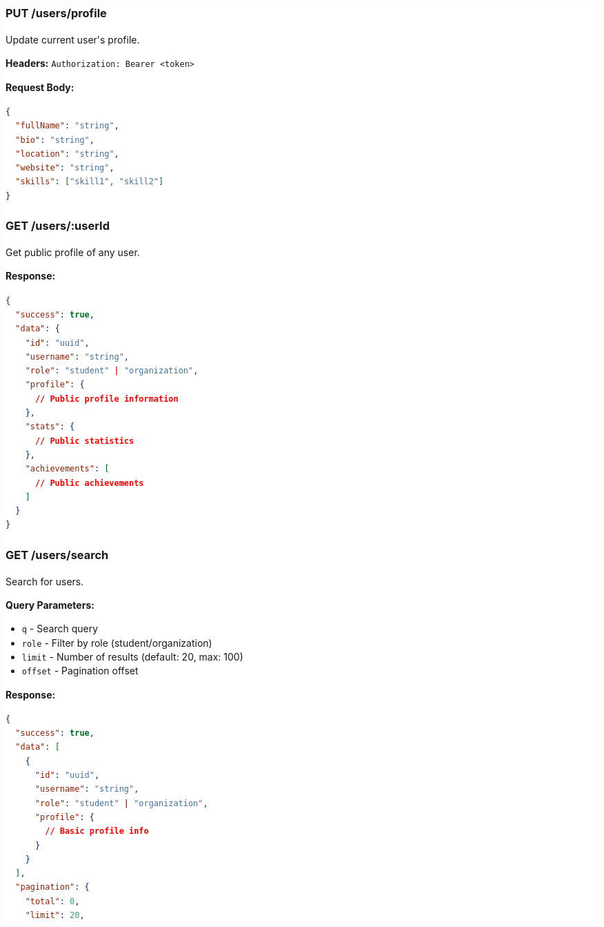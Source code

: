 ### PUT /users/profile
Update current user's profile.

**Headers:** `Authorization: Bearer <token>`

**Request Body:**
```json
{
  "fullName": "string",
  "bio": "string",
  "location": "string",
  "website": "string",
  "skills": ["skill1", "skill2"]
}
```

### GET /users/:userId
Get public profile of any user.

**Response:**
```json
{
  "success": true,
  "data": {
    "id": "uuid",
    "username": "string",
    "role": "student" | "organization",
    "profile": {
      // Public profile information
    },
    "stats": {
      // Public statistics
    },
    "achievements": [
      // Public achievements
    ]
  }
}
```

### GET /users/search
Search for users.

**Query Parameters:**
- `q` - Search query
- `role` - Filter by role (student/organization)
- `limit` - Number of results (default: 20, max: 100)
- `offset` - Pagination offset

**Response:**
```json
{
  "success": true,
  "data": [
    {
      "id": "uuid",
      "username": "string",
      "role": "student" | "organization",
      "profile": {
        // Basic profile info
      }
    }
  ],
  "pagination": {
    "total": 0,
    "limit": 20,
```